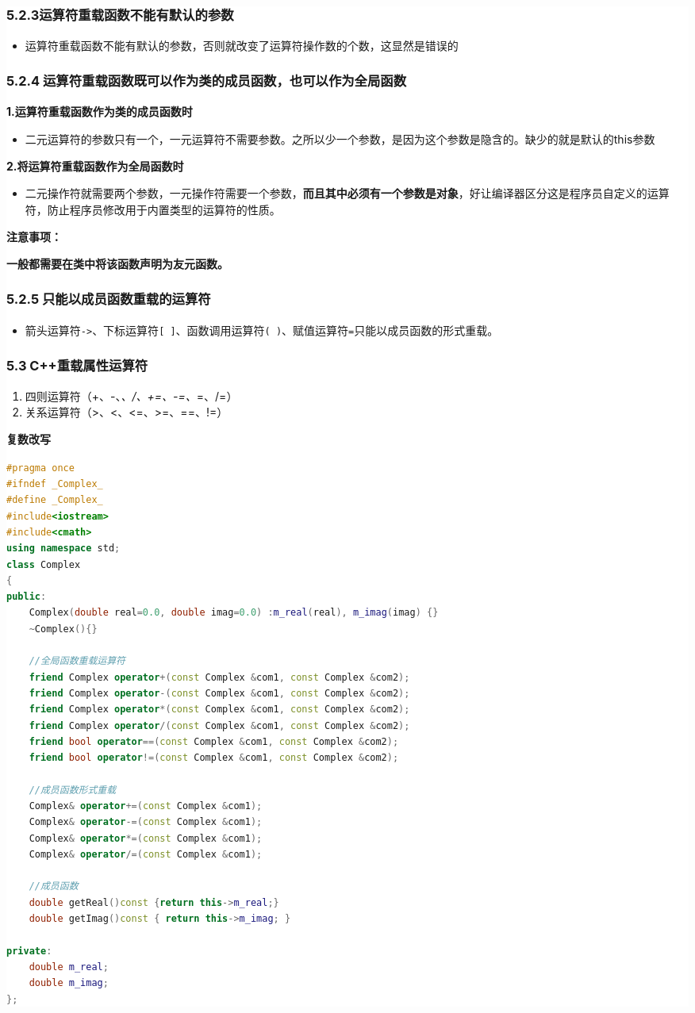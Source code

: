 

### 5.2.3运算符重载函数不能有默认的参数

+ 运算符重载函数不能有默认的参数，否则就改变了运算符操作数的个数，这显然是错误的



### 5.2.4 运算符重载函数既可以作为类的成员函数，也可以作为全局函数

**1.运算符重载函数作为类的成员函数时**

+ 二元运算符的参数只有一个，一元运算符不需要参数。之所以少一个参数，是因为这个参数是隐含的。缺少的就是默认的this参数

**2.将运算符重载函数作为全局函数时**

+ 二元操作符就需要两个参数，一元操作符需要一个参数，**而且其中必须有一个参数是对象**，好让编译器区分这是程序员自定义的运算符，防止程序员修改用于内置类型的运算符的性质。

**注意事项：**

**一般都需要在类中将该函数声明为友元函数。**



### 5.2.5 只能以成员函数重载的运算符

+ 箭头运算符`->`、下标运算符`[ ]`、函数调用运算符`( )`、赋值运算符`=`只能以成员函数的形式重载。

### 5.3 C++重载属性运算符

1. 四则运算符（+、-、*、/、+=、-=、*=、/=）
2. 关系运算符（>、<、<=、>=、==、!=）

**复数改写**

```cpp
#pragma once
#ifndef _Complex_
#define _Complex_
#include<iostream>
#include<cmath>
using namespace std;
class Complex
{
public:
	Complex(double real=0.0, double imag=0.0) :m_real(real), m_imag(imag) {}
	~Complex(){}

	//全局函数重载运算符
	friend Complex operator+(const Complex &com1, const Complex &com2);
	friend Complex operator-(const Complex &com1, const Complex &com2);
	friend Complex operator*(const Complex &com1, const Complex &com2);
	friend Complex operator/(const Complex &com1, const Complex &com2);
	friend bool operator==(const Complex &com1, const Complex &com2);
	friend bool operator!=(const Complex &com1, const Complex &com2);

	//成员函数形式重载
	Complex& operator+=(const Complex &com1);
	Complex& operator-=(const Complex &com1);
	Complex& operator*=(const Complex &com1);
	Complex& operator/=(const Complex &com1);

	//成员函数
	double getReal()const {return this->m_real;}
	double getImag()const { return this->m_imag; }

private:
	double m_real;
	double m_imag;
};
```